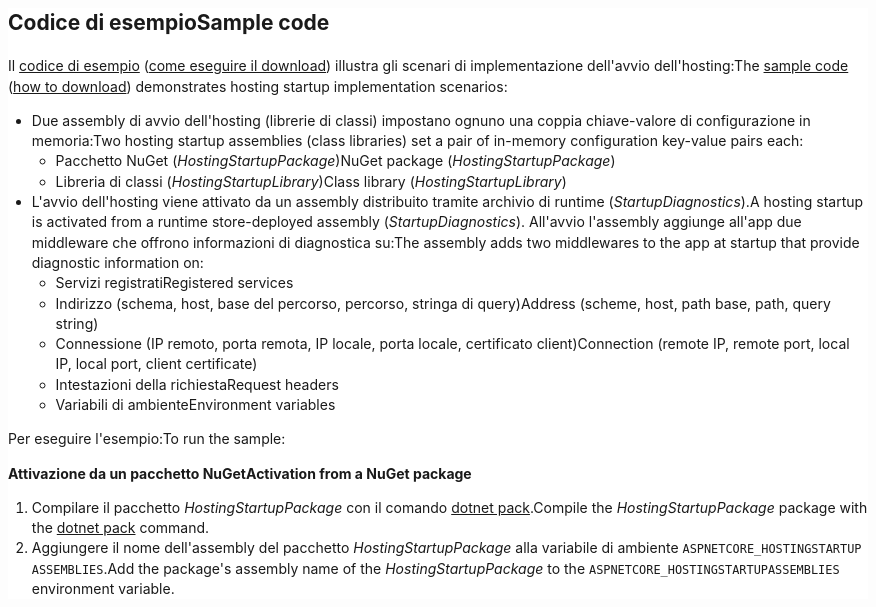 ## <a name="sample-code"></a><span data-ttu-id="349cf-273">Codice di esempio</span><span class="sxs-lookup"><span data-stu-id="349cf-273">Sample code</span></span>

<span data-ttu-id="349cf-274">Il [codice di esempio](https://github.com/aspnet/Docs/tree/master/aspnetcore/fundamentals/host/platform-specific-configuration/samples/) ([come eseguire il download](xref:tutorials/index#how-to-download-a-sample)) illustra gli scenari di implementazione dell'avvio dell'hosting:</span><span class="sxs-lookup"><span data-stu-id="349cf-274">The [sample code](https://github.com/aspnet/Docs/tree/master/aspnetcore/fundamentals/host/platform-specific-configuration/samples/) ([how to download](xref:tutorials/index#how-to-download-a-sample)) demonstrates hosting startup implementation scenarios:</span></span>

* <span data-ttu-id="349cf-275">Due assembly di avvio dell'hosting (librerie di classi) impostano ognuno una coppia chiave-valore di configurazione in memoria:</span><span class="sxs-lookup"><span data-stu-id="349cf-275">Two hosting startup assemblies (class libraries) set a pair of in-memory configuration key-value pairs each:</span></span>
  * <span data-ttu-id="349cf-276">Pacchetto NuGet (*HostingStartupPackage*)</span><span class="sxs-lookup"><span data-stu-id="349cf-276">NuGet package (*HostingStartupPackage*)</span></span>
  * <span data-ttu-id="349cf-277">Libreria di classi (*HostingStartupLibrary*)</span><span class="sxs-lookup"><span data-stu-id="349cf-277">Class library (*HostingStartupLibrary*)</span></span>
* <span data-ttu-id="349cf-278">L'avvio dell'hosting viene attivato da un assembly distribuito tramite archivio di runtime (*StartupDiagnostics*).</span><span class="sxs-lookup"><span data-stu-id="349cf-278">A hosting startup is activated from a runtime store-deployed assembly (*StartupDiagnostics*).</span></span> <span data-ttu-id="349cf-279">All'avvio l'assembly aggiunge all'app due middleware che offrono informazioni di diagnostica su:</span><span class="sxs-lookup"><span data-stu-id="349cf-279">The assembly adds two middlewares to the app at startup that provide diagnostic information on:</span></span>
  * <span data-ttu-id="349cf-280">Servizi registrati</span><span class="sxs-lookup"><span data-stu-id="349cf-280">Registered services</span></span>
  * <span data-ttu-id="349cf-281">Indirizzo (schema, host, base del percorso, percorso, stringa di query)</span><span class="sxs-lookup"><span data-stu-id="349cf-281">Address (scheme, host, path base, path, query string)</span></span>
  * <span data-ttu-id="349cf-282">Connessione (IP remoto, porta remota, IP locale, porta locale, certificato client)</span><span class="sxs-lookup"><span data-stu-id="349cf-282">Connection (remote IP, remote port, local IP, local port, client certificate)</span></span>
  * <span data-ttu-id="349cf-283">Intestazioni della richiesta</span><span class="sxs-lookup"><span data-stu-id="349cf-283">Request headers</span></span>
  * <span data-ttu-id="349cf-284">Variabili di ambiente</span><span class="sxs-lookup"><span data-stu-id="349cf-284">Environment variables</span></span>

<span data-ttu-id="349cf-285">Per eseguire l'esempio:</span><span class="sxs-lookup"><span data-stu-id="349cf-285">To run the sample:</span></span>

<span data-ttu-id="349cf-286">**Attivazione da un pacchetto NuGet**</span><span class="sxs-lookup"><span data-stu-id="349cf-286">**Activation from a NuGet package**</span></span>

1. <span data-ttu-id="349cf-287">Compilare il pacchetto *HostingStartupPackage* con il comando [dotnet pack](/dotnet/core/tools/dotnet-pack).</span><span class="sxs-lookup"><span data-stu-id="349cf-287">Compile the *HostingStartupPackage* package with the [dotnet pack](/dotnet/core/tools/dotnet-pack) command.</span></span>
1. <span data-ttu-id="349cf-288">Aggiungere il nome dell'assembly del pacchetto *HostingStartupPackage* alla variabile di ambiente `ASPNETCORE_HOSTINGSTARTUPASSEMBLIES`.</span><span class="sxs-lookup"><span data-stu-id="349cf-288">Add the package's assembly name of the *HostingStartupPackage* to the `ASPNETCORE_HOSTINGSTARTUPASSEMBLIES` environment variable.</span></span>